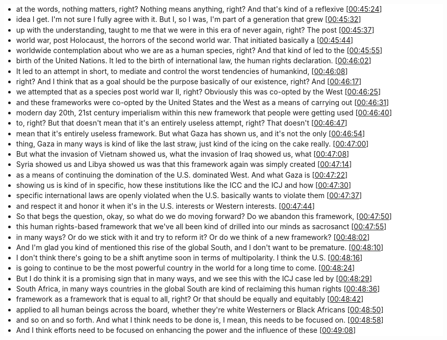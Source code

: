 *  at the words, nothing matters, right? Nothing means anything, right? And that's kind of a reflexive [[00:45:24](https://www.youtube.com/watch?v=7dCLhjEjNgU&t=2724.8s)]
*  idea I get. I'm not sure I fully agree with it. But I, so I was, I'm part of a generation that grew [[00:45:32](https://www.youtube.com/watch?v=7dCLhjEjNgU&t=2732.4s)]
*  up with the understanding, taught to me that we were in this era of never again, right? The post [[00:45:37](https://www.youtube.com/watch?v=7dCLhjEjNgU&t=2737.44s)]
*  world war, post Holocaust, the horrors of the second world war. That initiated basically a [[00:45:44](https://www.youtube.com/watch?v=7dCLhjEjNgU&t=2744.0s)]
*  worldwide contemplation about who we are as a human species, right? And that kind of led to the [[00:45:55](https://www.youtube.com/watch?v=7dCLhjEjNgU&t=2755.92s)]
*  birth of the United Nations. It led to the birth of international law, the human rights declaration. [[00:46:02](https://www.youtube.com/watch?v=7dCLhjEjNgU&t=2762.16s)]
*  It led to an attempt in short, to mediate and control the worst tendencies of humankind, [[00:46:08](https://www.youtube.com/watch?v=7dCLhjEjNgU&t=2768.8799999999997s)]
*  right? And I think that as a goal should be the purpose basically of our existence, right? And [[00:46:17](https://www.youtube.com/watch?v=7dCLhjEjNgU&t=2777.92s)]
*  we attempted that as a species post world war II, right? Obviously this was co-opted by the West [[00:46:25](https://www.youtube.com/watch?v=7dCLhjEjNgU&t=2785.6s)]
*  and these frameworks were co-opted by the United States and the West as a means of carrying out [[00:46:31](https://www.youtube.com/watch?v=7dCLhjEjNgU&t=2791.6s)]
*  modern day 20th, 21st century imperialism within this new framework that people were getting used [[00:46:40](https://www.youtube.com/watch?v=7dCLhjEjNgU&t=2800.72s)]
*  to, right? But that doesn't mean that it's an entirely useless attempt, right? That doesn't [[00:46:47](https://www.youtube.com/watch?v=7dCLhjEjNgU&t=2807.7599999999998s)]
*  mean that it's entirely useless framework. But what Gaza has shown us, and it's not the only [[00:46:54](https://www.youtube.com/watch?v=7dCLhjEjNgU&t=2814.4s)]
*  thing, Gaza in many ways is kind of like the last straw, just kind of the icing on the cake really. [[00:47:00](https://www.youtube.com/watch?v=7dCLhjEjNgU&t=2820.72s)]
*  But what the invasion of Vietnam showed us, what the invasion of Iraq showed us, what [[00:47:08](https://www.youtube.com/watch?v=7dCLhjEjNgU&t=2828.56s)]
*  Syria showed us and Libya showed us was that this framework again was simply created [[00:47:14](https://www.youtube.com/watch?v=7dCLhjEjNgU&t=2834.72s)]
*  as a means of continuing the domination of the U.S. dominated West. And what Gaza is [[00:47:22](https://www.youtube.com/watch?v=7dCLhjEjNgU&t=2842.3199999999997s)]
*  showing us is kind of in specific, how these institutions like the ICC and the ICJ and how [[00:47:30](https://www.youtube.com/watch?v=7dCLhjEjNgU&t=2850.56s)]
*  specific international laws are openly violated when the U.S. basically wants to violate them [[00:47:37](https://www.youtube.com/watch?v=7dCLhjEjNgU&t=2857.7599999999998s)]
*  and respect it and honor it when it's in the U.S. interests or Western interests. [[00:47:44](https://www.youtube.com/watch?v=7dCLhjEjNgU&t=2864.72s)]
*  So that begs the question, okay, so what do we do moving forward? Do we abandon this framework, [[00:47:50](https://www.youtube.com/watch?v=7dCLhjEjNgU&t=2870.96s)]
*  this human rights-based framework that we've all been kind of drilled into our minds as sacrosanct [[00:47:55](https://www.youtube.com/watch?v=7dCLhjEjNgU&t=2875.76s)]
*  in many ways? Or do we stick with it and try to reform it? Or do we think of a new framework? [[00:48:02](https://www.youtube.com/watch?v=7dCLhjEjNgU&t=2882.32s)]
*  And I'm glad you kind of mentioned this rise of the global South, and I don't want to be premature. [[00:48:10](https://www.youtube.com/watch?v=7dCLhjEjNgU&t=2890.32s)]
*  I don't think there's going to be a shift anytime soon in terms of multipolarity. I think the U.S. [[00:48:16](https://www.youtube.com/watch?v=7dCLhjEjNgU&t=2896.7200000000003s)]
*  is going to continue to be the most powerful country in the world for a long time to come. [[00:48:24](https://www.youtube.com/watch?v=7dCLhjEjNgU&t=2904.56s)]
*  But I do think it is a promising sign that in many ways, and we see this with the ICJ case led by [[00:48:29](https://www.youtube.com/watch?v=7dCLhjEjNgU&t=2909.6s)]
*  South Africa, in many ways countries in the global South are kind of reclaiming this human rights [[00:48:36](https://www.youtube.com/watch?v=7dCLhjEjNgU&t=2916.64s)]
*  framework as a framework that is equal to all, right? Or that should be equally and equitably [[00:48:42](https://www.youtube.com/watch?v=7dCLhjEjNgU&t=2922.4s)]
*  applied to all human beings across the board, whether they're white Westerners or Black Africans [[00:48:50](https://www.youtube.com/watch?v=7dCLhjEjNgU&t=2930.8s)]
*  and so on and so forth. And what I think needs to be done is, I mean, this needs to be focused on. [[00:48:58](https://www.youtube.com/watch?v=7dCLhjEjNgU&t=2938.88s)]
*  And I think efforts need to be focused on enhancing the power and the influence of these [[00:49:08](https://www.youtube.com/watch?v=7dCLhjEjNgU&t=2948.6400000000003s)]